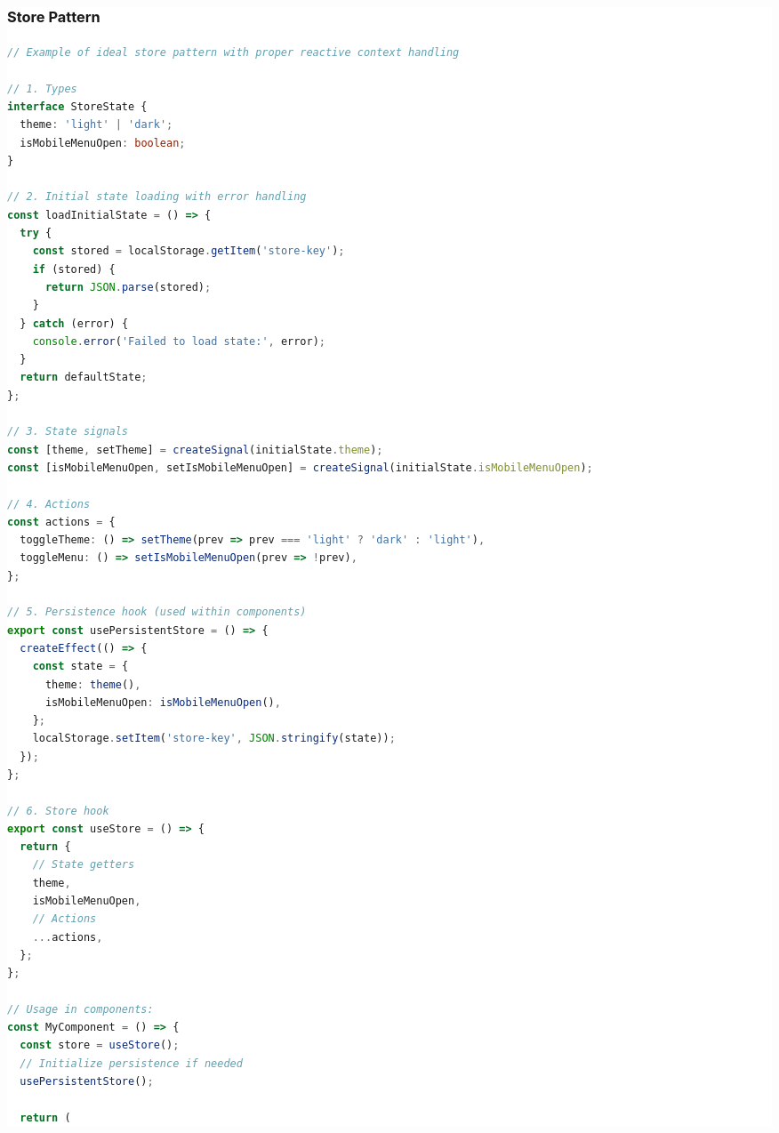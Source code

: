### Store Pattern

```typescript
// Example of ideal store pattern with proper reactive context handling

// 1. Types
interface StoreState {
  theme: 'light' | 'dark';
  isMobileMenuOpen: boolean;
}

// 2. Initial state loading with error handling
const loadInitialState = () => {
  try {
    const stored = localStorage.getItem('store-key');
    if (stored) {
      return JSON.parse(stored);
    }
  } catch (error) {
    console.error('Failed to load state:', error);
  }
  return defaultState;
};

// 3. State signals
const [theme, setTheme] = createSignal(initialState.theme);
const [isMobileMenuOpen, setIsMobileMenuOpen] = createSignal(initialState.isMobileMenuOpen);

// 4. Actions
const actions = {
  toggleTheme: () => setTheme(prev => prev === 'light' ? 'dark' : 'light'),
  toggleMenu: () => setIsMobileMenuOpen(prev => !prev),
};

// 5. Persistence hook (used within components)
export const usePersistentStore = () => {
  createEffect(() => {
    const state = {
      theme: theme(),
      isMobileMenuOpen: isMobileMenuOpen(),
    };
    localStorage.setItem('store-key', JSON.stringify(state));
  });
};

// 6. Store hook
export const useStore = () => {
  return {
    // State getters
    theme,
    isMobileMenuOpen,
    // Actions
    ...actions,
  };
};

// Usage in components:
const MyComponent = () => {
  const store = useStore();
  // Initialize persistence if needed
  usePersistentStore();

  return (
```
